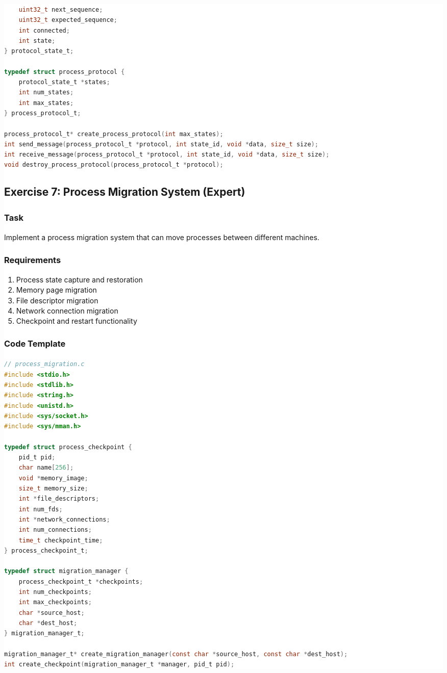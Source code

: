 ```c
    uint32_t next_sequence;
    uint32_t expected_sequence;
    int connected;
    int state;
} protocol_state_t;

typedef struct process_protocol {
    protocol_state_t *states;
    int num_states;
    int max_states;
} process_protocol_t;

process_protocol_t* create_process_protocol(int max_states);
int send_message(process_protocol_t *protocol, int state_id, void *data, size_t size);
int receive_message(process_protocol_t *protocol, int state_id, void *data, size_t size);
void destroy_process_protocol(process_protocol_t *protocol);
```

## Exercise 7: Process Migration System (Expert)

### Task
Implement a process migration system that can move processes between different machines.

### Requirements
1. Process state capture and restoration
2. Memory page migration
3. File descriptor migration
4. Network connection migration
5. Checkpoint and restart functionality

### Code Template
```c
// process_migration.c
#include <stdio.h>
#include <stdlib.h>
#include <string.h>
#include <unistd.h>
#include <sys/socket.h>
#include <sys/mman.h>

typedef struct process_checkpoint {
    pid_t pid;
    char name[256];
    void *memory_image;
    size_t memory_size;
    int *file_descriptors;
    int num_fds;
    int *network_connections;
    int num_connections;
    time_t checkpoint_time;
} process_checkpoint_t;

typedef struct migration_manager {
    process_checkpoint_t *checkpoints;
    int num_checkpoints;
    int max_checkpoints;
    char *source_host;
    char *dest_host;
} migration_manager_t;

migration_manager_t* create_migration_manager(const char *source_host, const char *dest_host);
int create_checkpoint(migration_manager_t *manager, pid_t pid);
```